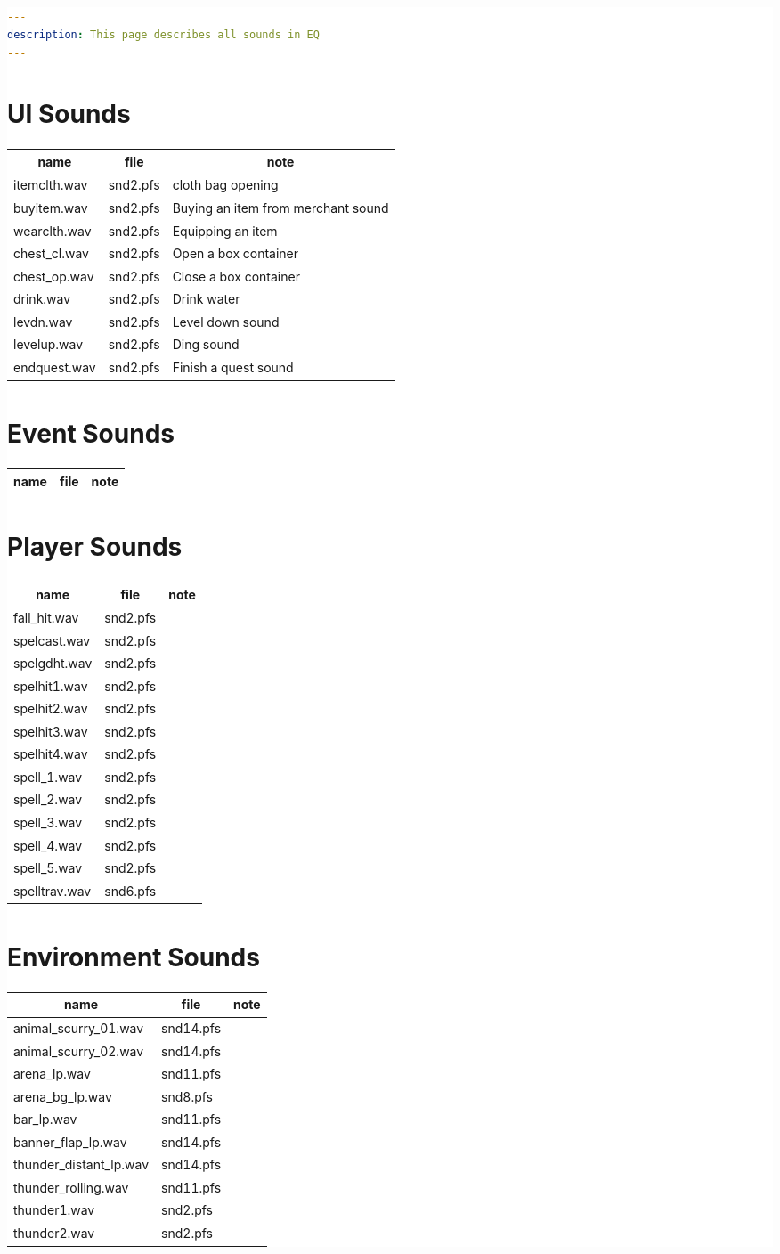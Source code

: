 ```yaml
---
description: This page describes all sounds in EQ
---
```


# UI Sounds

name|file|note
---|---|---
itemclth.wav|snd2.pfs|cloth bag opening
buyitem.wav|snd2.pfs|Buying an item from merchant sound
wearclth.wav|snd2.pfs|Equipping an item
chest_cl.wav|snd2.pfs|Open a box container
chest_op.wav|snd2.pfs|Close a box container
drink.wav|snd2.pfs|Drink water
levdn.wav|snd2.pfs|Level down sound
levelup.wav|snd2.pfs|Ding sound
endquest.wav|snd2.pfs|Finish a quest sound

# Event Sounds

name|file|note
---|---|---

# Player Sounds

name|file|note
---|---|---
fall_hit.wav|snd2.pfs|
spelcast.wav|snd2.pfs|
spelgdht.wav|snd2.pfs|
spelhit1.wav|snd2.pfs|
spelhit2.wav|snd2.pfs|
spelhit3.wav|snd2.pfs|
spelhit4.wav|snd2.pfs|
spell_1.wav|snd2.pfs|
spell_2.wav|snd2.pfs|
spell_3.wav|snd2.pfs|
spell_4.wav|snd2.pfs|
spell_5.wav|snd2.pfs|
spelltrav.wav|snd6.pfs|

# Environment Sounds

name|file|note
---|---|---
animal_scurry_01.wav|snd14.pfs|
animal_scurry_02.wav|snd14.pfs|
arena_lp.wav|snd11.pfs|
arena_bg_lp.wav|snd8.pfs|
bar_lp.wav|snd11.pfs|
banner_flap_lp.wav|snd14.pfs|
thunder_distant_lp.wav|snd14.pfs|
thunder_rolling.wav|snd11.pfs|
thunder1.wav|snd2.pfs|
thunder2.wav|snd2.pfs|
